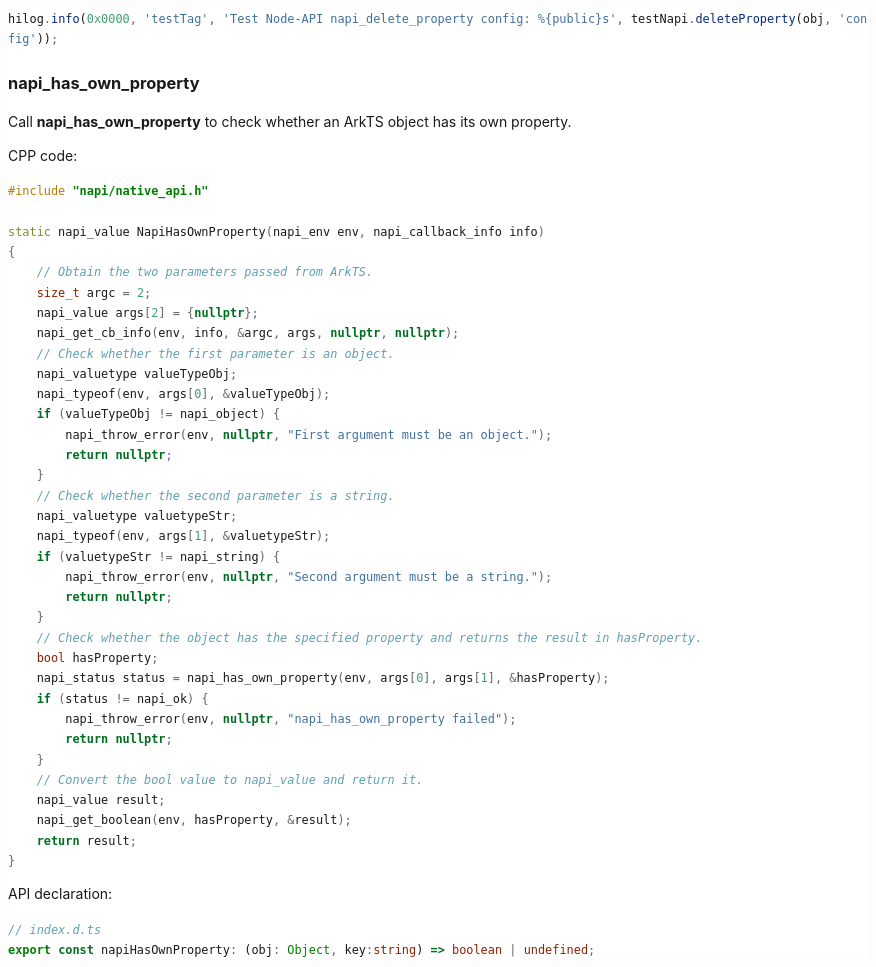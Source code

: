 ```ts
hilog.info(0x0000, 'testTag', 'Test Node-API napi_delete_property config: %{public}s', testNapi.deleteProperty(obj, 'config'));
```


### napi_has_own_property

Call **napi_has_own_property** to check whether an ArkTS object has its own property.

CPP code:

```cpp
#include "napi/native_api.h"

static napi_value NapiHasOwnProperty(napi_env env, napi_callback_info info)
{
    // Obtain the two parameters passed from ArkTS.
    size_t argc = 2;
    napi_value args[2] = {nullptr};
    napi_get_cb_info(env, info, &argc, args, nullptr, nullptr);
    // Check whether the first parameter is an object.
    napi_valuetype valueTypeObj;
    napi_typeof(env, args[0], &valueTypeObj);
    if (valueTypeObj != napi_object) {
        napi_throw_error(env, nullptr, "First argument must be an object.");
        return nullptr;
    }
    // Check whether the second parameter is a string.
    napi_valuetype valuetypeStr;
    napi_typeof(env, args[1], &valuetypeStr);
    if (valuetypeStr != napi_string) {
        napi_throw_error(env, nullptr, "Second argument must be a string.");
        return nullptr;
    }
    // Check whether the object has the specified property and returns the result in hasProperty.
    bool hasProperty;
    napi_status status = napi_has_own_property(env, args[0], args[1], &hasProperty);
    if (status != napi_ok) {
        napi_throw_error(env, nullptr, "napi_has_own_property failed");
        return nullptr;
    }
    // Convert the bool value to napi_value and return it.
    napi_value result;
    napi_get_boolean(env, hasProperty, &result);
    return result;
}
```


API declaration:

```ts
// index.d.ts
export const napiHasOwnProperty: (obj: Object, key:string) => boolean | undefined;
```
